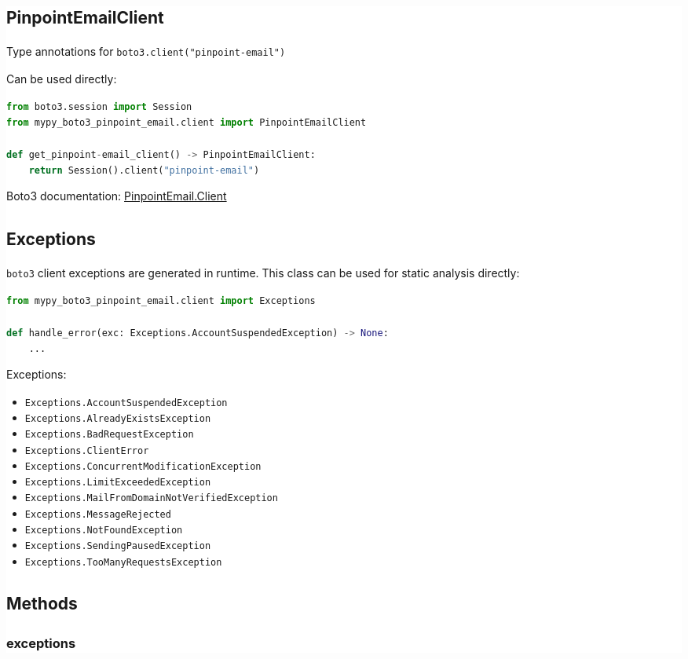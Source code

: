 <a id="pinpointemailclient"></a>

## PinpointEmailClient

Type annotations for `boto3.client("pinpoint-email")`

Can be used directly:

```python
from boto3.session import Session
from mypy_boto3_pinpoint_email.client import PinpointEmailClient

def get_pinpoint-email_client() -> PinpointEmailClient:
    return Session().client("pinpoint-email")
```

Boto3 documentation:
[PinpointEmail.Client](https://boto3.amazonaws.com/v1/documentation/api/latest/reference/services/pinpoint-email.html#PinpointEmail.Client)

<a id="exceptions"></a>

## Exceptions

`boto3` client exceptions are generated in runtime. This class can be used for
static analysis directly:

```python
from mypy_boto3_pinpoint_email.client import Exceptions

def handle_error(exc: Exceptions.AccountSuspendedException) -> None:
    ...
```

Exceptions:

- `Exceptions.AccountSuspendedException`
- `Exceptions.AlreadyExistsException`
- `Exceptions.BadRequestException`
- `Exceptions.ClientError`
- `Exceptions.ConcurrentModificationException`
- `Exceptions.LimitExceededException`
- `Exceptions.MailFromDomainNotVerifiedException`
- `Exceptions.MessageRejected`
- `Exceptions.NotFoundException`
- `Exceptions.SendingPausedException`
- `Exceptions.TooManyRequestsException`

<a id="methods"></a>

## Methods

<a id="exceptions"></a>

### exceptions
